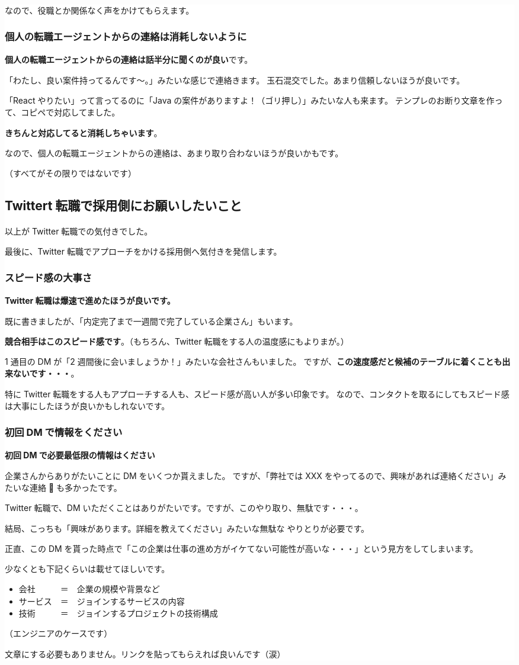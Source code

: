 なので、役職とか関係なく声をかけてもらえます。

### 個人の転職エージェントからの連絡は消耗しないように

**個人の転職エージェントからの連絡は話半分に聞くのが良い**です。

「わたし、良い案件持ってるんです〜。」みたいな感じで連絡きます。
玉石混交でした。あまり信頼しないほうが良いです。

「React やりたい」って言ってるのに「Java の案件がありますよ！（ゴリ押し）」みたいな人も来ます。
テンプレのお断り文章を作って、コピペで対応してました。

**きちんと対応してると消耗しちゃいます**。

なので、個人の転職エージェントからの連絡は、あまり取り合わないほうが良いかもです。

（すべてがその限りではないです）

## Twittert 転職で採用側にお願いしたいこと

以上が Twitter 転職での気付きでした。

最後に、Twitter 転職でアプローチをかける採用側へ気付きを発信します。

### スピード感の大事さ

**Twitter 転職は爆速で進めたほうが良いです。**

既に書きましたが、「内定完了まで一週間で完了している企業さん」もいます。

**競合相手はこのスピード感です**。（もちろん、Twitter 転職をする人の温度感にもよりまが。）

1 通目の DM が「2 週間後に会いましょうか！」みたいな会社さんもいました。
ですが、**この速度感だと候補のテーブルに着くことも出来ないです・・・**。

特に Twitter 転職をする人もアプローチする人も、スピード感が高い人が多い印象です。
なので、コンタクトを取るにしてもスピード感は大事にしたほうが良いかもしれないです。

### 初回 DM で情報をください

**初回 DM で必要最低限の情報はください**

企業さんからありがたいことに DM をいくつか貰えました。
ですが、「弊社では XXX をやってるので、興味があれば連絡ください」みたいな連絡  も多かったです。

Twitter 転職で、DM いただくことはありがたいです。ですが、このやり取り、無駄です・・・。

結局、こっちも「興味があります。詳細を教えてください」みたいな無駄な やりとりが必要です。

正直、この DM を貰った時点で「この企業は仕事の進め方がイケてない可能性が高いな・・・」という見方をしてしまいます。

少なくとも下記くらいは載せてほしいです。

- 会社　　　＝　企業の規模や背景など
- サービス　＝　ジョインするサービスの内容
- 技術　　　＝　ジョインするプロジェクトの技術構成

（エンジニアのケースです）

文章にする必要もありません。リンクを貼ってもらえれば良いんです（涙）
